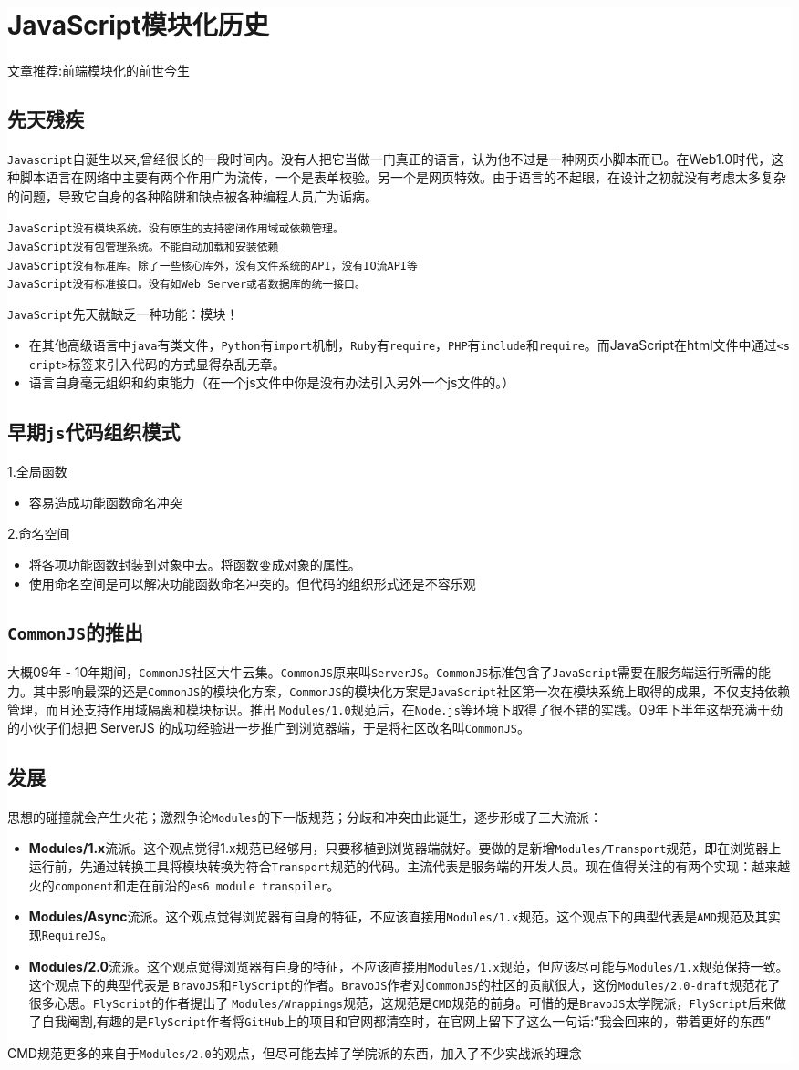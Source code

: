# JavaScript模块化历史

文章推荐:[前端模块化的前世今生](https://mp.weixin.qq.com/s/88q3P-rRDxVSD7HJxYAigg)

## 先天残疾

`Javascript`自诞生以来,曾经很长的一段时间内。没有人把它当做一门真正的语言，认为他不过是一种网页小脚本而已。在Web1.0时代，这种脚本语言在网络中主要有两个作用广为流传，一个是表单校验。另一个是网页特效。由于语言的不起眼，在设计之初就没有考虑太多复杂的问题，导致它自身的各种陷阱和缺点被各种编程人员广为诟病。

    JavaScript没有模块系统。没有原生的支持密闭作用域或依赖管理。
    JavaScript没有包管理系统。不能自动加载和安装依赖
    JavaScript没有标准库。除了一些核心库外，没有文件系统的API，没有IO流API等
    JavaScript没有标准接口。没有如Web Server或者数据库的统一接口。

`JavaScript`先天就缺乏一种功能：模块！

- 在其他高级语言中`java`有类文件，`Python`有`import`机制，`Ruby`有`require`，`PHP`有`include`和`require`。而JavaScript在html文件中通过`<script>`标签来引入代码的方式显得杂乱无章。
- 语言自身毫无组织和约束能力（在一个js文件中你是没有办法引入另外一个js文件的。）

## 早期`js`代码组织模式

1.全局函数

- 容易造成功能函数命名冲突

2.命名空间

- 将各项功能函数封装到对象中去。将函数变成对象的属性。
- 使用命名空间是可以解决功能函数命名冲突的。但代码的组织形式还是不容乐观

## `CommonJS`的推出

大概09年 - 10年期间，`CommonJS`社区大牛云集。`CommonJS`原来叫`ServerJS`。`CommonJS`标准包含了`JavaScript`需要在服务端运行所需的能力。其中影响最深的还是`CommonJS`的模块化方案，`CommonJS`的模块化方案是`JavaScript`社区第一次在模块系统上取得的成果，不仅支持依赖管理，而且还支持作用域隔离和模块标识。推出 `Modules/1.0`规范后，在`Node.js`等环境下取得了很不错的实践。09年下半年这帮充满干劲的小伙子们想把 ServerJS 的成功经验进一步推广到浏览器端，于是将社区改名叫`CommonJS`。

## 发展

思想的碰撞就会产生火花；激烈争论`Modules`的下一版规范；分歧和冲突由此诞生，逐步形成了三大流派：

- **Modules/1.x**流派。这个观点觉得1.x规范已经够用，只要移植到浏览器端就好。要做的是新增`Modules/Transport`规范，即在浏览器上运行前，先通过转换工具将模块转换为符合`Transport`规范的代码。主流代表是服务端的开发人员。现在值得关注的有两个实现：越来越火的`component`和走在前沿的`es6 module transpiler`。

- **Modules/Async**流派。这个观点觉得浏览器有自身的特征，不应该直接用`Modules/1.x`规范。这个观点下的典型代表是`AMD`规范及其实现`RequireJS`。

- **Modules/2.0**流派。这个观点觉得浏览器有自身的特征，不应该直接用`Modules/1.x`规范，但应该尽可能与`Modules/1.x`规范保持一致。这个观点下的典型代表是 `BravoJS`和`FlyScript`的作者。`BravoJS`作者对`CommonJS`的社区的贡献很大，这份`Modules/2.0-draft`规范花了很多心思。`FlyScript`的作者提出了 `Modules/Wrappings`规范，这规范是`CMD`规范的前身。可惜的是`BravoJS`太学院派，`FlyScript`后来做了自我阉割,有趣的是`FlyScript`作者将`GitHub`上的项目和官网都清空时，在官网上留下了这么一句话:“我会回来的，带着更好的东西”

CMD规范更多的来自于`Modules/2.0`的观点，但尽可能去掉了学院派的东西，加入了不少实战派的理念
